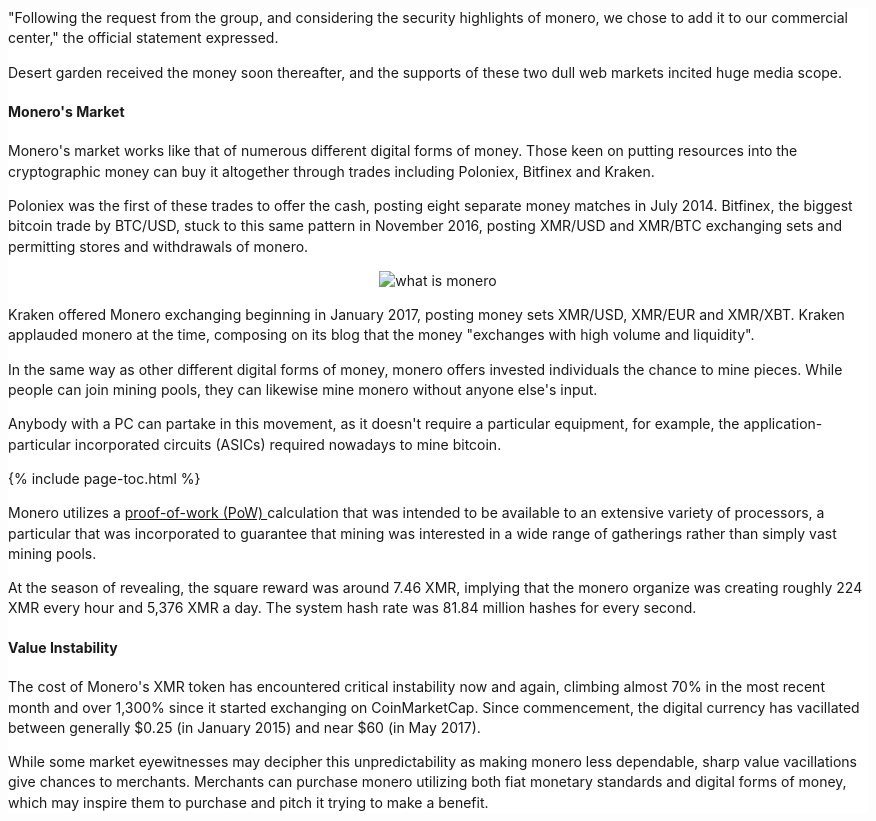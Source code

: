 <p>"Following the request from the group, and considering the security highlights of monero, we chose to add it to our commercial center," the official statement expressed. </p>

<p>Desert garden received the money soon thereafter, and the supports of these two dull web markets incited huge media scope. </p>

<p><h4>Monero's Market </h4>
<p><center><script type="text/javascript" src="https://files.coinmarketcap.com/static/widget/currency.js"></script><div class="coinmarketcap-currency-widget" data-currency="monero" data-base="USD" data-secondary="BTC" data-ticker="true" data-rank="true" data-marketcap="true" data-volume="true" data-stats="USD" data-statsticker="false"></div></center></p>

<p>Monero's market works like that of numerous different digital forms of money. Those keen on putting resources into the cryptographic money can buy it altogether through trades including Poloniex, Bitfinex and Kraken. </p>

<p>Poloniex was the first of these trades to offer the cash, posting eight separate money matches in July 2014. Bitfinex, the biggest bitcoin trade by BTC/USD, stuck to this same pattern in November 2016, posting XMR/USD and XMR/BTC exchanging sets and permitting stores and withdrawals of monero.</p>

<p><center><img src="/images/what-is-monero-03.jpg" alt="what is monero"/></center>

<p>Kraken offered Monero exchanging beginning in January 2017, posting money sets XMR/USD, XMR/EUR and XMR/XBT. Kraken applauded monero at the time, composing on its blog that the money "exchanges with high volume and liquidity". </p>

<p>In the same way as other different digital forms of money, monero offers invested individuals the chance to mine pieces. While people can join mining pools, they can likewise mine monero without anyone else's input. </p>

<p>Anybody with a PC can partake in this movement, as it doesn't require a particular equipment, for example, the application-particular incorporated circuits (ASICs) required nowadays to mine bitcoin. </p>
{% include page-toc.html %}
<p>Monero utilizes a <a href="https://www.weusecoins.com/video-proof-of-work-vs-proof-of-stake/">proof-of-work (PoW) </a>calculation that was intended to be available to an extensive variety of processors, a particular that was incorporated to guarantee that mining was interested in a wide range of gatherings rather than simply vast mining pools. </p>

<p>At the season of revealing, the square reward was around 7.46 XMR, implying that the monero organize was creating roughly 224 XMR every hour and 5,376 XMR a day. The system hash rate was 81.84 million hashes for every second. </p>

<p><h4>Value Instability </h4>

<p>The cost of Monero's XMR token has encountered critical instability now and again, climbing almost 70% in the most recent month and over 1,300% since it started exchanging on CoinMarketCap. Since commencement, the digital currency has vacillated between generally $0.25 (in January 2015) and near $60 (in May 2017). </p>

<p>While some market eyewitnesses may decipher this unpredictability as making monero less dependable, sharp value vacillations give chances to merchants. Merchants can purchase monero utilizing both fiat monetary standards and digital forms of money, which may inspire them to purchase and pitch it trying to make a benefit. </p>
